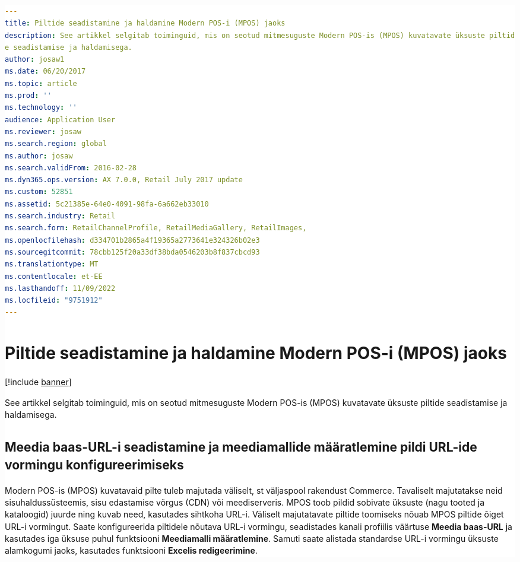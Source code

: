 ```yaml
---
title: Piltide seadistamine ja haldamine Modern POS-i (MPOS) jaoks
description: See artikkel selgitab toiminguid, mis on seotud mitmesuguste Modern POS-is (MPOS) kuvatavate üksuste piltide seadistamise ja haldamisega.
author: josaw1
ms.date: 06/20/2017
ms.topic: article
ms.prod: ''
ms.technology: ''
audience: Application User
ms.reviewer: josaw
ms.search.region: global
ms.author: josaw
ms.search.validFrom: 2016-02-28
ms.dyn365.ops.version: AX 7.0.0, Retail July 2017 update
ms.custom: 52851
ms.assetid: 5c21385e-64e0-4091-98fa-6a662eb33010
ms.search.industry: Retail
ms.search.form: RetailChannelProfile, RetailMediaGallery, RetailImages,
ms.openlocfilehash: d334701b2865a4f19365a2773641e324326b02e3
ms.sourcegitcommit: 78cbb125f20a33df38bda0546203b8f837cbcd93
ms.translationtype: MT
ms.contentlocale: et-EE
ms.lasthandoff: 11/09/2022
ms.locfileid: "9751912"
---
```

# <a name="set-up-and-manage-images-for-modern-pos-mpos"></a>Piltide seadistamine ja haldamine Modern POS-i (MPOS) jaoks

[!include [banner](includes/banner.md)]

See artikkel selgitab toiminguid, mis on seotud mitmesuguste Modern POS-is (MPOS) kuvatavate üksuste piltide seadistamise ja haldamisega.

## <a name="setting-up-the-media-base-url-and-defining-media-templates-to-configure-the-format-for-image-urls"></a>Meedia baas-URL-i seadistamine ja meediamallide määratlemine pildi URL-ide vormingu konfigureerimiseks

Modern POS-is (MPOS) kuvatavaid pilte tuleb majutada väliselt, st väljaspool rakendust Commerce. Tavaliselt majutatakse neid sisuhaldussüsteemis, sisu edastamise võrgus (CDN) või meediserveris. MPOS toob pildid sobivate üksuste (nagu tooted ja kataloogid) juurde ning kuvab need, kasutades sihtkoha URL-i. Väliselt majutatavate piltide toomiseks nõuab MPOS piltide õiget URL-i vormingut. Saate konfigureerida piltidele nõutava URL-i vormingu, seadistades kanali profiilis väärtuse **Meedia baas-URL** ja kasutades iga üksuse puhul funktsiooni **Meediamalli määratlemine**. Samuti saate alistada standardse URL-i vormingu üksuste alamkogumi jaoks, kasutades funktsiooni **Excelis redigeerimine**.
